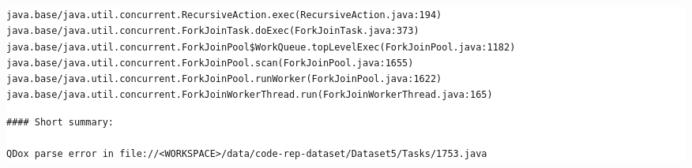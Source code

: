 	java.base/java.util.concurrent.RecursiveAction.exec(RecursiveAction.java:194)
	java.base/java.util.concurrent.ForkJoinTask.doExec(ForkJoinTask.java:373)
	java.base/java.util.concurrent.ForkJoinPool$WorkQueue.topLevelExec(ForkJoinPool.java:1182)
	java.base/java.util.concurrent.ForkJoinPool.scan(ForkJoinPool.java:1655)
	java.base/java.util.concurrent.ForkJoinPool.runWorker(ForkJoinPool.java:1622)
	java.base/java.util.concurrent.ForkJoinWorkerThread.run(ForkJoinWorkerThread.java:165)
```
#### Short summary: 

QDox parse error in file://<WORKSPACE>/data/code-rep-dataset/Dataset5/Tasks/1753.java